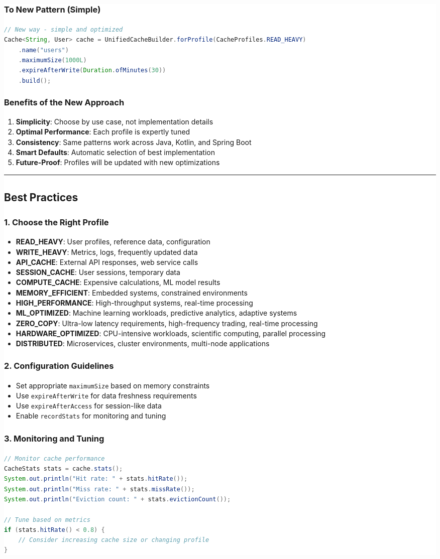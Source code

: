 ### To New Pattern (Simple)
```java
// New way - simple and optimized
Cache<String, User> cache = UnifiedCacheBuilder.forProfile(CacheProfiles.READ_HEAVY)
    .name("users")
    .maximumSize(1000L)
    .expireAfterWrite(Duration.ofMinutes(30))
    .build();
```

### Benefits of the New Approach

1. **Simplicity**: Choose by use case, not implementation details
2. **Optimal Performance**: Each profile is expertly tuned
3. **Consistency**: Same patterns work across Java, Kotlin, and Spring Boot
4. **Smart Defaults**: Automatic selection of best implementation
5. **Future-Proof**: Profiles will be updated with new optimizations

---

## Best Practices

### 1. Choose the Right Profile
- **READ_HEAVY**: User profiles, reference data, configuration
- **WRITE_HEAVY**: Metrics, logs, frequently updated data
- **API_CACHE**: External API responses, web service calls
- **SESSION_CACHE**: User sessions, temporary data
- **COMPUTE_CACHE**: Expensive calculations, ML model results
- **MEMORY_EFFICIENT**: Embedded systems, constrained environments
- **HIGH_PERFORMANCE**: High-throughput systems, real-time processing
- **ML_OPTIMIZED**: Machine learning workloads, predictive analytics, adaptive systems
- **ZERO_COPY**: Ultra-low latency requirements, high-frequency trading, real-time processing
- **HARDWARE_OPTIMIZED**: CPU-intensive workloads, scientific computing, parallel processing
- **DISTRIBUTED**: Microservices, cluster environments, multi-node applications

### 2. Configuration Guidelines
- Set appropriate `maximumSize` based on memory constraints
- Use `expireAfterWrite` for data freshness requirements
- Use `expireAfterAccess` for session-like data
- Enable `recordStats` for monitoring and tuning

### 3. Monitoring and Tuning
```java
// Monitor cache performance
CacheStats stats = cache.stats();
System.out.println("Hit rate: " + stats.hitRate());
System.out.println("Miss rate: " + stats.missRate());
System.out.println("Eviction count: " + stats.evictionCount());

// Tune based on metrics
if (stats.hitRate() < 0.8) {
    // Consider increasing cache size or changing profile
}
```
